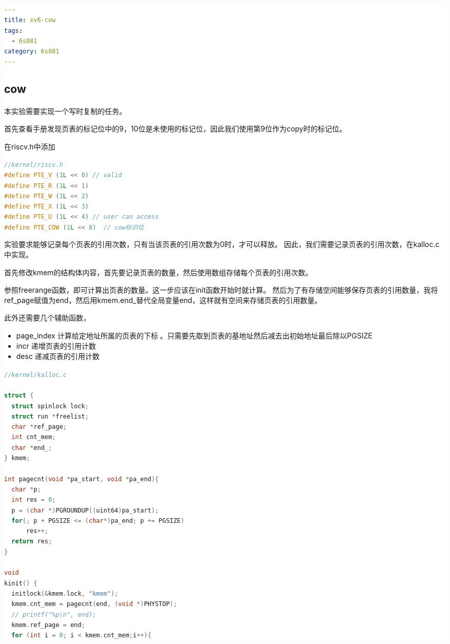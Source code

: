 ```yaml
---
title: xv6-cow
tags:
  - 6s081
category: 6s081
---
```

## cow

本实验需要实现一个写时复制的任务。

首先查看手册发现页表的标记位中的9，10位是未使用的标记位，因此我们使用第9位作为copy时的标记位。

在riscv.h中添加

```c
//kernel/riscv.h
#define PTE_V (1L << 0) // valid
#define PTE_R (1L << 1)
#define PTE_W (1L << 2)
#define PTE_X (1L << 3)
#define PTE_U (1L << 4) // user can access
#define PTE_COW (1L << 8)  // cow标识位
```


实验要求能够记录每个页表的引用次数，只有当该页表的引用次数为0时，才可以释放。
因此，我们需要记录页表的引用次数，在kalloc.c中实现。

首先修改kmem的结构体内容，首先要记录页表的数量，然后使用数组存储每个页表的引用次数。

参照freerange函数，即可计算出页表的数量。这一步应该在init函数开始时就计算。
然后为了有存储空间能够保存页表的引用数量，我将ref_page赋值为end，然后用kmem.end_替代全局变量end，这样就有空间来存储页表的引用数量。

此外还需要几个辅助函数，
*  page_index 计算给定地址所属的页表的下标 。只需要先取到页表的基地址然后减去出初始地址最后除以PGSIZE
* incr 递增页表的引用计数
* desc 递减页表的引用计数

```c
//kernel/kalloc.c

struct {
  struct spinlock lock;
  struct run *freelist;
  char *ref_page;
  int cnt_mem;
  char *end_;
} kmem;

int pagecnt(void *pa_start, void *pa_end){
  char *p;
  int res = 0;
  p = (char *)PGROUNDUP((uint64)pa_start);
  for(; p + PGSIZE <= (char*)pa_end; p += PGSIZE)
      res++;
  return res;
}

void 
kinit() {
  initlock(&kmem.lock, "kmem");
  kmem.cnt_mem = pagecnt(end, (void *)PHYSTOP);
  // printf("%p\n", end);
  kmem.ref_page = end;
  for (int i = 0; i < kmem.cnt_mem;i++){
```